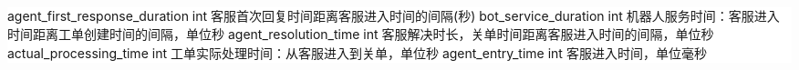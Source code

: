 
<md-dt-tr level="2">
	<md-dt-td>
	agent_first_response_duration
	</md-dt-td>
	<md-dt-td>
	int
	</md-dt-td>
	<md-dt-td>
	客服首次回复时间距离客服进入时间的间隔(秒)
	</md-dt-td>
</md-dt-tr>


<md-dt-tr level="2">
	<md-dt-td>
	bot_service_duration
	</md-dt-td>
	<md-dt-td>
	int
	</md-dt-td>
	<md-dt-td>
	机器人服务时间：客服进入时间距离工单创建时间的间隔，单位秒
	</md-dt-td>
</md-dt-tr>


<md-dt-tr level="2">
	<md-dt-td>
	agent_resolution_time
	</md-dt-td>
	<md-dt-td>
	int
	</md-dt-td>
	<md-dt-td>
	客服解决时长，关单时间距离客服进入时间的间隔，单位秒
	</md-dt-td>
</md-dt-tr>


<md-dt-tr level="2">
	<md-dt-td>
	actual_processing_time
	</md-dt-td>
	<md-dt-td>
	int
	</md-dt-td>
	<md-dt-td>
	工单实际处理时间：从客服进入到关单，单位秒
	</md-dt-td>
</md-dt-tr>


<md-dt-tr level="2">
	<md-dt-td>
	agent_entry_time
	</md-dt-td>
	<md-dt-td>
	int
	</md-dt-td>
	<md-dt-td>
	客服进入时间，单位毫秒
	</md-dt-td>
</md-dt-tr>

